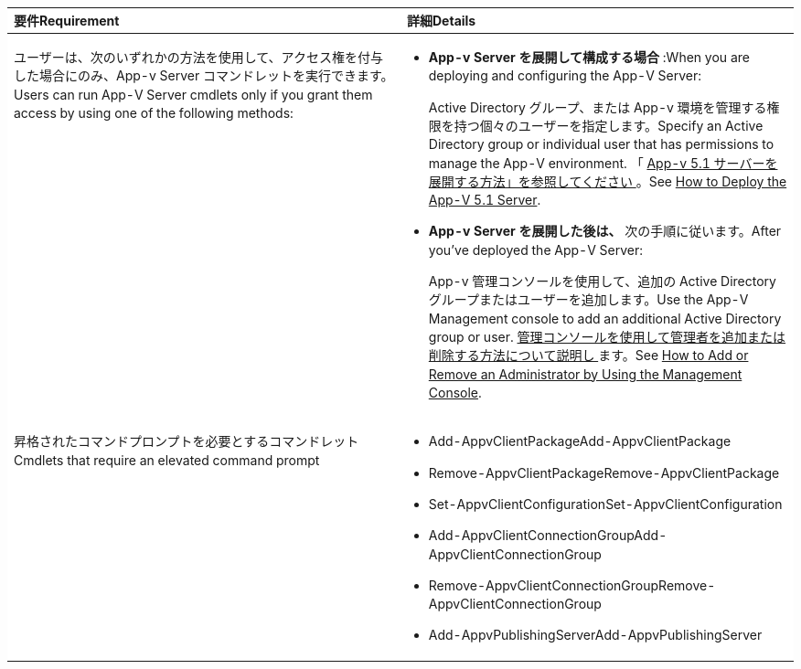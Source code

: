 <table>
<colgroup>
<col width="50%" />
<col width="50%" />
</colgroup>
<thead>
<tr class="header">
<th align="left"><span data-ttu-id="7c89c-111">要件</span><span class="sxs-lookup"><span data-stu-id="7c89c-111">Requirement</span></span></th>
<th align="left"><span data-ttu-id="7c89c-112">詳細</span><span class="sxs-lookup"><span data-stu-id="7c89c-112">Details</span></span></th>
</tr>
</thead>
<tbody>
<tr class="odd">
<td align="left"><p><span data-ttu-id="7c89c-113">ユーザーは、次のいずれかの方法を使用して、アクセス権を付与した場合にのみ、App-v Server コマンドレットを実行できます。</span><span class="sxs-lookup"><span data-stu-id="7c89c-113">Users can run App-V Server cmdlets only if you grant them access by using one of the following methods:</span></span></p></td>
<td align="left"><ul>
<li><p><strong><span data-ttu-id="7c89c-114">App-v Server を展開して構成する場合 </strong> :</span><span class="sxs-lookup"><span data-stu-id="7c89c-114">When you are deploying and configuring the App-V Server</strong>:</span></span></p>
<p><span data-ttu-id="7c89c-115">Active Directory グループ、または App-v 環境を管理する権限を持つ個々のユーザーを指定します。</span><span class="sxs-lookup"><span data-stu-id="7c89c-115">Specify an Active Directory group or individual user that has permissions to manage the App-V environment.</span></span> <span data-ttu-id="7c89c-116">「 <a href="how-to-deploy-the-app-v-51-server.md" data-raw-source="[How to Deploy the App-V 5.1 Server](how-to-deploy-the-app-v-51-server.md)"> App-v 5.1 サーバーを展開する方法」を参照してください </a> 。</span><span class="sxs-lookup"><span data-stu-id="7c89c-116">See <a href="how-to-deploy-the-app-v-51-server.md" data-raw-source="[How to Deploy the App-V 5.1 Server](how-to-deploy-the-app-v-51-server.md)">How to Deploy the App-V 5.1 Server</a>.</span></span></p></li>
<li><p><strong><span data-ttu-id="7c89c-117">App-v Server を展開した後は、 </strong> 次の手順に従います。</span><span class="sxs-lookup"><span data-stu-id="7c89c-117">After you’ve deployed the App-V Server</strong>:</span></span></p>
<p><span data-ttu-id="7c89c-118">App-v 管理コンソールを使用して、追加の Active Directory グループまたはユーザーを追加します。</span><span class="sxs-lookup"><span data-stu-id="7c89c-118">Use the App-V Management console to add an additional Active Directory group or user.</span></span> <span data-ttu-id="7c89c-119"><a href="how-to-add-or-remove-an-administrator-by-using-the-management-console51.md" data-raw-source="[How to Add or Remove an Administrator by Using the Management Console](how-to-add-or-remove-an-administrator-by-using-the-management-console51.md)">管理コンソールを使用して管理者を追加または削除する方法について説明し </a> ます。</span><span class="sxs-lookup"><span data-stu-id="7c89c-119">See <a href="how-to-add-or-remove-an-administrator-by-using-the-management-console51.md" data-raw-source="[How to Add or Remove an Administrator by Using the Management Console](how-to-add-or-remove-an-administrator-by-using-the-management-console51.md)">How to Add or Remove an Administrator by Using the Management Console</a>.</span></span></p></li>
</ul></td>
</tr>
<tr class="even">
<td align="left"><p><span data-ttu-id="7c89c-120">昇格されたコマンドプロンプトを必要とするコマンドレット</span><span class="sxs-lookup"><span data-stu-id="7c89c-120">Cmdlets that require an elevated command prompt</span></span></p></td>
<td align="left"><ul>
<li><p><span data-ttu-id="7c89c-121">Add-AppvClientPackage</span><span class="sxs-lookup"><span data-stu-id="7c89c-121">Add-AppvClientPackage</span></span></p></li>
<li><p><span data-ttu-id="7c89c-122">Remove-AppvClientPackage</span><span class="sxs-lookup"><span data-stu-id="7c89c-122">Remove-AppvClientPackage</span></span></p></li>
<li><p><span data-ttu-id="7c89c-123">Set-AppvClientConfiguration</span><span class="sxs-lookup"><span data-stu-id="7c89c-123">Set-AppvClientConfiguration</span></span></p></li>
<li><p><span data-ttu-id="7c89c-124">Add-AppvClientConnectionGroup</span><span class="sxs-lookup"><span data-stu-id="7c89c-124">Add-AppvClientConnectionGroup</span></span></p></li>
<li><p><span data-ttu-id="7c89c-125">Remove-AppvClientConnectionGroup</span><span class="sxs-lookup"><span data-stu-id="7c89c-125">Remove-AppvClientConnectionGroup</span></span></p></li>
<li><p><span data-ttu-id="7c89c-126">Add-AppvPublishingServer</span><span class="sxs-lookup"><span data-stu-id="7c89c-126">Add-AppvPublishingServer</span></span></p></li>